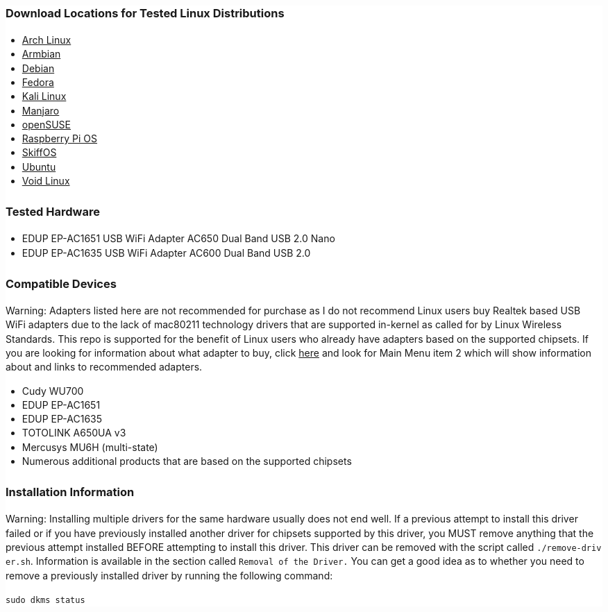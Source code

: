 
### Download Locations for Tested Linux Distributions

- [Arch Linux](https://www.archlinux.org)
- [Armbian](https://www.armbian.com/)
- [Debian](https://www.debian.org/)
- [Fedora](https://getfedora.org)
- [Kali Linux](https://www.kali.org/)
- [Manjaro](https://manjaro.org)
- [openSUSE](https://www.opensuse.org/)
- [Raspberry Pi OS](https://www.raspberrypi.org)
- [SkiffOS](https://github.com/skiffos/skiffos/)
- [Ubuntu](https://www.ubuntu.com)
- [Void Linux](https://voidlinux.org/)

### Tested Hardware

- EDUP EP-AC1651 USB WiFi Adapter AC650 Dual Band USB 2.0 Nano
- EDUP EP-AC1635 USB WiFi Adapter AC600 Dual Band USB 2.0

### Compatible Devices

Warning: Adapters listed here are not recommended for purchase as I do
not recommend Linux users buy Realtek based USB WiFi adapters due to the
lack of mac80211 technology drivers that are supported in-kernel as
called for by Linux Wireless Standards. This repo is supported for the
benefit of Linux users who already have adapters based on the supported
chipsets. If you are looking for information about what adapter to buy,
click [here](https://github.com/morrownr/USB-WiFi) and look for Main Menu
item 2 which will show information about and links to recommended adapters.

* Cudy WU700
* EDUP EP-AC1651
* EDUP EP-AC1635
* TOTOLINK A650UA v3
* Mercusys MU6H (multi-state)
* Numerous additional products that are based on the supported chipsets

### Installation Information

Warning: Installing multiple drivers for the same hardware usually does
not end well. If a previous attempt to install this driver failed or if
you have previously installed another driver for chipsets supported by
this driver, you MUST remove anything that the previous attempt
installed BEFORE attempting to install this driver. This driver can be
removed with the script called `./remove-driver.sh`. Information is
available in the section called `Removal of the Driver.` You can get a
good idea as to whether you need to remove a previously installed
driver by running the following command:

```
sudo dkms status
```

